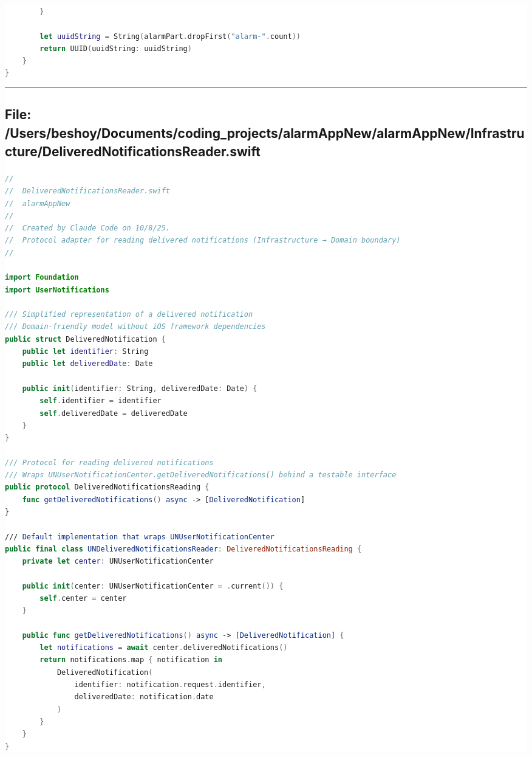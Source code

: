 ```swift
        }

        let uuidString = String(alarmPart.dropFirst("alarm-".count))
        return UUID(uuidString: uuidString)
    }
}
```

---

## File: /Users/beshoy/Documents/coding_projects/alarmAppNew/alarmAppNew/Infrastructure/DeliveredNotificationsReader.swift

```swift
//
//  DeliveredNotificationsReader.swift
//  alarmAppNew
//
//  Created by Claude Code on 10/8/25.
//  Protocol adapter for reading delivered notifications (Infrastructure → Domain boundary)
//

import Foundation
import UserNotifications

/// Simplified representation of a delivered notification
/// Domain-friendly model without iOS framework dependencies
public struct DeliveredNotification {
    public let identifier: String
    public let deliveredDate: Date

    public init(identifier: String, deliveredDate: Date) {
        self.identifier = identifier
        self.deliveredDate = deliveredDate
    }
}

/// Protocol for reading delivered notifications
/// Wraps UNUserNotificationCenter.getDeliveredNotifications() behind a testable interface
public protocol DeliveredNotificationsReading {
    func getDeliveredNotifications() async -> [DeliveredNotification]
}

/// Default implementation that wraps UNUserNotificationCenter
public final class UNDeliveredNotificationsReader: DeliveredNotificationsReading {
    private let center: UNUserNotificationCenter

    public init(center: UNUserNotificationCenter = .current()) {
        self.center = center
    }

    public func getDeliveredNotifications() async -> [DeliveredNotification] {
        let notifications = await center.deliveredNotifications()
        return notifications.map { notification in
            DeliveredNotification(
                identifier: notification.request.identifier,
                deliveredDate: notification.date
            )
        }
    }
}
```
